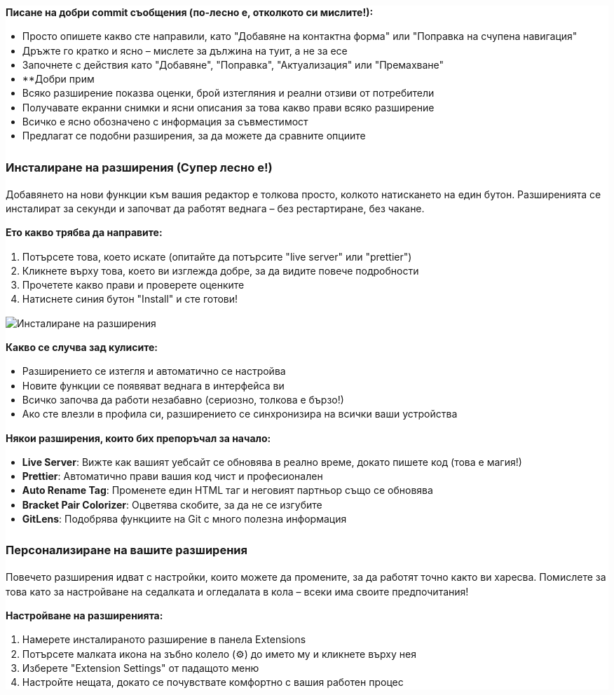 **Писане на добри commit съобщения (по-лесно е, отколкото си мислите!):**
- Просто опишете какво сте направили, като "Добавяне на контактна форма" или "Поправка на счупена навигация"
- Дръжте го кратко и ясно – мислете за дължина на туит, а не за есе
- Започнете с действия като "Добавяне", "Поправка", "Актуализация" или "Премахване"
- **Добри прим
- Всяко разширение показва оценки, брой изтегляния и реални отзиви от потребители
- Получавате екранни снимки и ясни описания за това какво прави всяко разширение
- Всичко е ясно обозначено с информация за съвместимост
- Предлагат се подобни разширения, за да можете да сравните опциите

### Инсталиране на разширения (Супер лесно е!)

Добавянето на нови функции към вашия редактор е толкова просто, колкото натискането на един бутон. Разширенията се инсталират за секунди и започват да работят веднага – без рестартиране, без чакане.

**Ето какво трябва да направите:**

1. Потърсете това, което искате (опитайте да потърсите "live server" или "prettier")
2. Кликнете върху това, което ви изглежда добре, за да видите повече подробности
3. Прочетете какво прави и проверете оценките
4. Натиснете синия бутон "Install" и сте готови!

![Инсталиране на разширения](../../../../8-code-editor/images/install-extension.gif)

**Какво се случва зад кулисите:**
- Разширението се изтегля и автоматично се настройва
- Новите функции се появяват веднага в интерфейса ви
- Всичко започва да работи незабавно (сериозно, толкова е бързо!)
- Ако сте влезли в профила си, разширението се синхронизира на всички ваши устройства

**Някои разширения, които бих препоръчал за начало:**
- **Live Server**: Вижте как вашият уебсайт се обновява в реално време, докато пишете код (това е магия!)
- **Prettier**: Автоматично прави вашия код чист и професионален
- **Auto Rename Tag**: Променете един HTML таг и неговият партньор също се обновява
- **Bracket Pair Colorizer**: Оцветява скобите, за да не се изгубите
- **GitLens**: Подобрява функциите на Git с много полезна информация

### Персонализиране на вашите разширения

Повечето разширения идват с настройки, които можете да промените, за да работят точно както ви харесва. Помислете за това като за настройване на седалката и огледалата в кола – всеки има своите предпочитания!

**Настройване на разширенията:**

1. Намерете инсталираното разширение в панела Extensions
2. Потърсете малката икона на зъбно колело (⚙️) до името му и кликнете върху нея
3. Изберете "Extension Settings" от падащото меню
4. Настройте нещата, докато се почувствате комфортно с вашия работен процес

